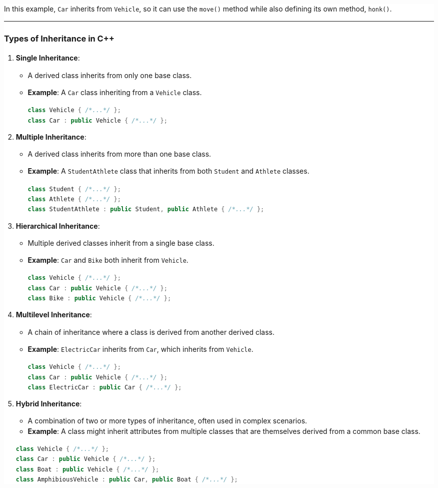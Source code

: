 In this example, `Car` inherits from `Vehicle`, so it can use the `move()` method while also defining its own method, `honk()`.

---

### Types of Inheritance in C++

1. **Single Inheritance**:
   - A derived class inherits from only one base class.
   - **Example**: A `Car` class inheriting from a `Vehicle` class.

     ```cpp
     class Vehicle { /*...*/ };
     class Car : public Vehicle { /*...*/ };
     ```

2. **Multiple Inheritance**:
   - A derived class inherits from more than one base class.
   - **Example**: A `StudentAthlete` class that inherits from both `Student` and `Athlete` classes.

     ```cpp
     class Student { /*...*/ };
     class Athlete { /*...*/ };
     class StudentAthlete : public Student, public Athlete { /*...*/ };
     ```

3. **Hierarchical Inheritance**:
   - Multiple derived classes inherit from a single base class.
   - **Example**: `Car` and `Bike` both inherit from `Vehicle`.

     ```cpp
     class Vehicle { /*...*/ };
     class Car : public Vehicle { /*...*/ };
     class Bike : public Vehicle { /*...*/ };
     ```

4. **Multilevel Inheritance**:
   - A chain of inheritance where a class is derived from another derived class.
   - **Example**: `ElectricCar` inherits from `Car`, which inherits from `Vehicle`.

     ```cpp
     class Vehicle { /*...*/ };
     class Car : public Vehicle { /*...*/ };
     class ElectricCar : public Car { /*...*/ };
     ```

5. **Hybrid Inheritance**:
   - A combination of two or more types of inheritance, often used in complex scenarios.
   - **Example**: A class might inherit attributes from multiple classes that are themselves derived from a common base class.

   ```cpp
   class Vehicle { /*...*/ };
   class Car : public Vehicle { /*...*/ };
   class Boat : public Vehicle { /*...*/ };
   class AmphibiousVehicle : public Car, public Boat { /*...*/ };
   ```
